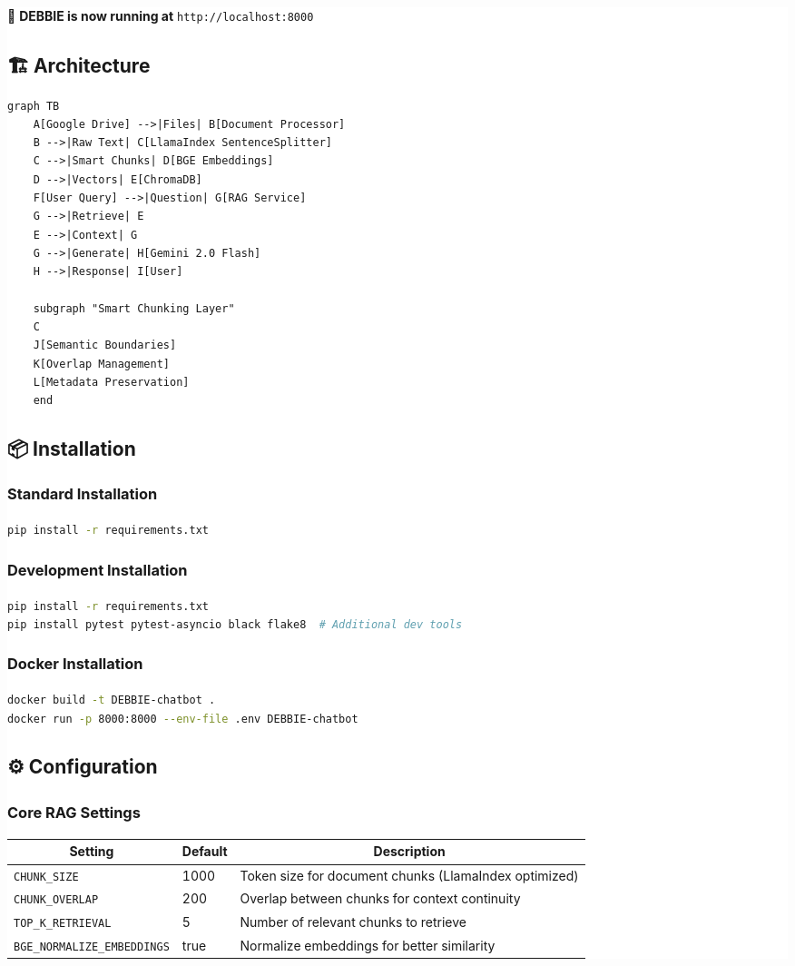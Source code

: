 🎉 **DEBBIE is now running at** `http://localhost:8000`

## 🏗️ Architecture

```mermaid
graph TB
    A[Google Drive] -->|Files| B[Document Processor]
    B -->|Raw Text| C[LlamaIndex SentenceSplitter]
    C -->|Smart Chunks| D[BGE Embeddings]
    D -->|Vectors| E[ChromaDB]
    F[User Query] -->|Question| G[RAG Service]
    G -->|Retrieve| E
    E -->|Context| G
    G -->|Generate| H[Gemini 2.0 Flash]
    H -->|Response| I[User]
    
    subgraph "Smart Chunking Layer"
    C
    J[Semantic Boundaries]
    K[Overlap Management]
    L[Metadata Preservation]
    end
```

## 📦 Installation

### Standard Installation
```bash
pip install -r requirements.txt
```

### Development Installation
```bash
pip install -r requirements.txt
pip install pytest pytest-asyncio black flake8  # Additional dev tools
```

### Docker Installation
```bash
docker build -t DEBBIE-chatbot .
docker run -p 8000:8000 --env-file .env DEBBIE-chatbot
```

## ⚙️ Configuration

### Core RAG Settings
| Setting | Default | Description |
|---------|---------|-------------|
| `CHUNK_SIZE` | 1000 | Token size for document chunks (LlamaIndex optimized) |
| `CHUNK_OVERLAP` | 200 | Overlap between chunks for context continuity |
| `TOP_K_RETRIEVAL` | 5 | Number of relevant chunks to retrieve |
| `BGE_NORMALIZE_EMBEDDINGS` | true | Normalize embeddings for better similarity |
